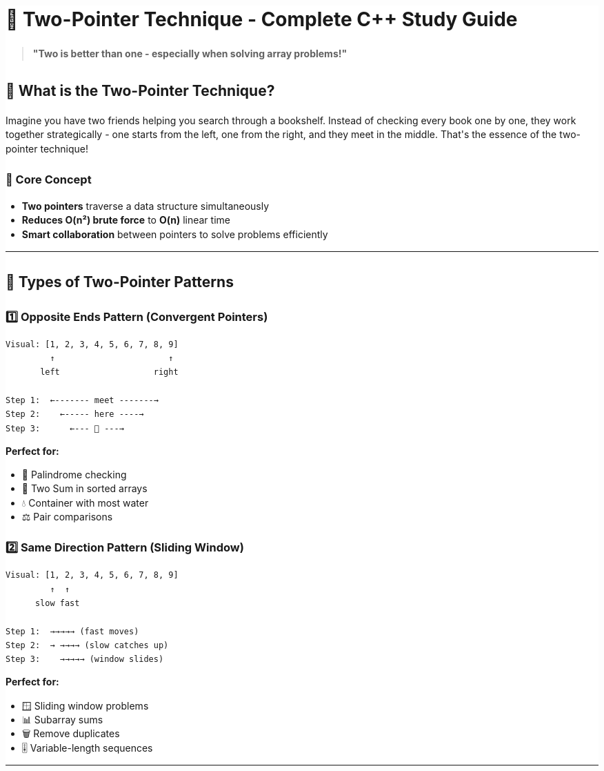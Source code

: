 # 👥 Two-Pointer Technique - Complete C++ Study Guide

> **"Two is better than one - especially when solving array problems!"**

## 🎯 What is the Two-Pointer Technique?

Imagine you have two friends helping you search through a bookshelf. Instead of checking every book one by one, they work together strategically - one starts from the left, one from the right, and they meet in the middle. That's the essence of the two-pointer technique!

### 🔑 Core Concept
- **Two pointers** traverse a data structure simultaneously
- **Reduces O(n²) brute force** to **O(n)** linear time
- **Smart collaboration** between pointers to solve problems efficiently

---

## 🎨 Types of Two-Pointer Patterns

### 1️⃣ **Opposite Ends Pattern** (Convergent Pointers)

```
Visual: [1, 2, 3, 4, 5, 6, 7, 8, 9]
         ↑                       ↑
       left                   right
         
Step 1:  ←------- meet -------→
Step 2:    ←----- here ----→
Step 3:      ←--- 🤝 ---→
```

**Perfect for:**
- 🔄 Palindrome checking
- 🎯 Two Sum in sorted arrays
- 💧 Container with most water
- ⚖️ Pair comparisons

### 2️⃣ **Same Direction Pattern** (Sliding Window)

```
Visual: [1, 2, 3, 4, 5, 6, 7, 8, 9]
         ↑  ↑
      slow fast
         
Step 1:  →→→→→ (fast moves)
Step 2:  → →→→→ (slow catches up)
Step 3:    →→→→→ (window slides)
```

**Perfect for:**
- 🪟 Sliding window problems
- 📊 Subarray sums
- 🗑️ Remove duplicates
- 🎚️ Variable-length sequences

---